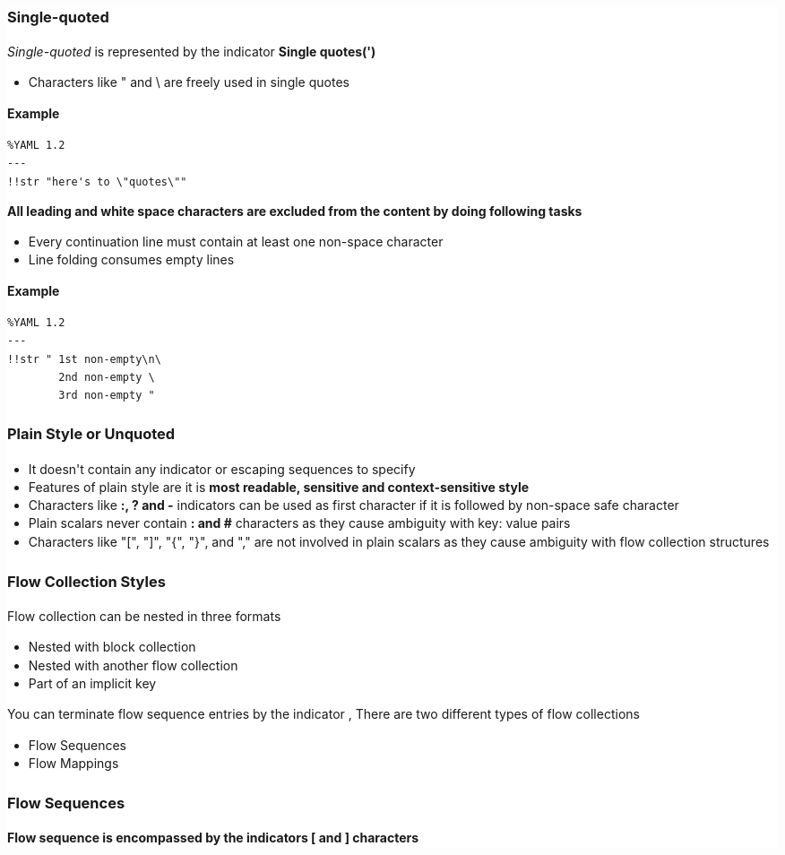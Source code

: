 ### Single-quoted

_Single-quoted_ is represented by the indicator **Single quotes(')**

- Characters like " and \ are freely used in single quotes

**Example**

```
%YAML 1.2
---
!!str "here's to \"quotes\""
```

**All leading and white space characters are excluded from the content by doing following tasks**

- Every continuation line must contain at least one non-space character
- Line folding consumes empty lines

**Example**

```
%YAML 1.2
---
!!str " 1st non-empty\n\
        2nd non-empty \
        3rd non-empty "
```

### Plain Style or Unquoted

- It doesn't contain any indicator or escaping sequences to specify
- Features of plain style are it is **most readable, sensitive and context-sensitive style**
- Characters like **:, ? and -** indicators can be used as first character if it is followed by non-space safe character
- Plain scalars never contain **: and #** characters as they cause ambiguity with key: value pairs
- Characters like "[", "]", "{", "}", and "," are not involved in plain scalars as they cause ambiguity with flow collection structures

### Flow Collection Styles

Flow collection can be nested in three formats

- Nested with block collection
- Nested with another flow collection
- Part of an implicit key

You can terminate flow sequence entries by the indicator ,
There are two different types of flow collections

- Flow Sequences
- Flow Mappings

### Flow Sequences

**Flow sequence is encompassed by the indicators [ and ] characters**
